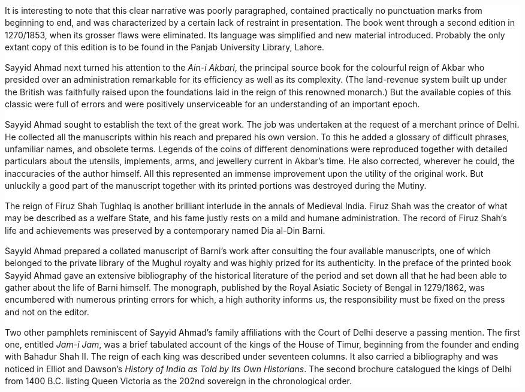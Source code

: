 It is interesting to note that this clear narrative was poorly
paragraphed, contained practically no punctuation marks from beginning
to end, and was characterized by a certain lack of restraint in
presentation. The book went through a second edition in 1270/1853, when
its grosser flaws were eliminated. Its language was simplified and new
material introduced. Probably the only extant copy of this edition is to
be found in the Panjab University Library, Lahore.

Sayyid Ahmad next turned his attention to the *Ain-i Akbari*, the
principal source book for the colourful reign of Akbar who presided over
an administra­tion remarkable for its efficiency as well as its
complexity. (The land-revenue system built up under the British was
faithfully raised upon the foundations laid in the reign of this
renowned monarch.) But the available copies of this classic were full of
errors and were positively unserviceable for an under­standing of an
important epoch.

Sayyid Ahmad sought to establish the text of the great work. The job was
undertaken at the request of a merchant prince of Delhi. He collected
all the manuscripts within his reach and prepared his own version. To
this he added a glossary of difficult phrases, unfamiliar names, and
obsolete terms. Legends of the coins of different denominations were
reproduced together with detailed particulars about the utensils,
implements, arms, and jewellery current in Akbar’s time. He also
corrected, wherever he could, the inaccuracies of the author himself.
All this represented an immense improvement upon the utility of the
original work. But unluckily a good part of the manuscript together with
its printed portions was destroyed during the Mutiny.

The reign of Firuz Shah Tughlaq is another brilliant interlude in the
annals of Medieval India. Firuz Shah was the creator of what may be
described as a welfare State, and his fame justly rests on a mild and
humane administration. The record of Firuz Shah’s life and achievements
was preserved by a con­temporary named Dia al-Din Barni.

Sayyid Ahmad prepared a collated manuscript of Barni’s work after
consulting the four available manuscripts, one of which belonged to the
private library of the Mughul royalty and was highly prized for its
authenticity. In the preface of the printed book Sayyid Ahmad gave an
extensive bibliography of the historical literature of the period and
set down all that he had been able to gather about the life of Barni
himself. The monograph, published by the Royal Asiatic Society of Bengal
in 1279/1862, was encumbered with numerous printing errors for which, a
high authority informs us, the responsibility must be fixed on the press
and not on the editor.

Two other pamphlets reminiscent of Sayyid Ahmad’s family affiliations
with the Court of Delhi deserve a passing mention. The first one,
entitled *Jam-i Jam*, was a brief tabulated account of the kings of the
House of Timur, beginning from the founder and ending with Bahadur Shah
II. The reign of each king was described under seventeen columns. It
also carried a bibliography and was noticed in Elliot and Dawson’s
*History of India as Told by Its Own Historians*. The second brochure
catalogued the kings of Delhi from 1400 B.C. listing Queen Victoria as
the 202nd sovereign in the chronological order.

